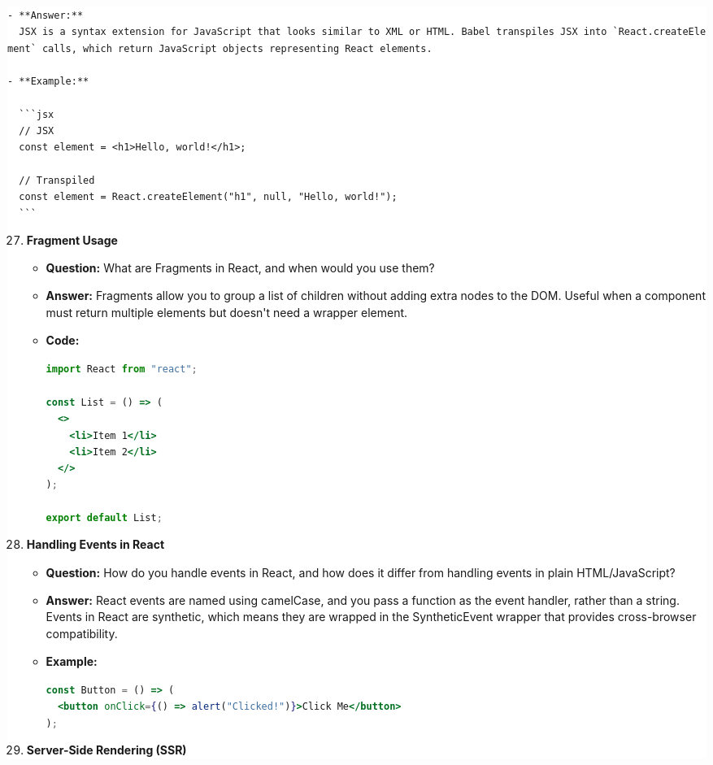     - **Answer:**
      JSX is a syntax extension for JavaScript that looks similar to XML or HTML. Babel transpiles JSX into `React.createElement` calls, which return JavaScript objects representing React elements.

    - **Example:**

      ```jsx
      // JSX
      const element = <h1>Hello, world!</h1>;

      // Transpiled
      const element = React.createElement("h1", null, "Hello, world!");
      ```

27. **Fragment Usage**

    - **Question:**
      What are Fragments in React, and when would you use them?

    - **Answer:**
      Fragments allow you to group a list of children without adding extra nodes to the DOM. Useful when a component must return multiple elements but doesn't need a wrapper element.

    - **Code:**

      ```jsx
      import React from "react";

      const List = () => (
        <>
          <li>Item 1</li>
          <li>Item 2</li>
        </>
      );

      export default List;
      ```

28. **Handling Events in React**

    - **Question:**
      How do you handle events in React, and how does it differ from handling events in plain HTML/JavaScript?

    - **Answer:**
      React events are named using camelCase, and you pass a function as the event handler, rather than a string. Events in React are synthetic, which means they are wrapped in the SyntheticEvent wrapper that provides cross-browser compatibility.

    - **Example:**
      ```jsx
      const Button = () => (
        <button onClick={() => alert("Clicked!")}>Click Me</button>
      );
      ```

29. **Server-Side Rendering (SSR)**
